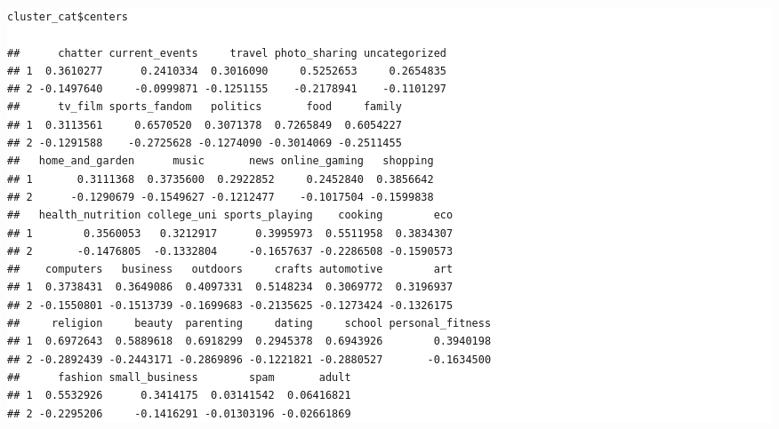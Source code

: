     cluster_cat$centers

    ##      chatter current_events     travel photo_sharing uncategorized
    ## 1  0.3610277      0.2410334  0.3016090     0.5252653     0.2654835
    ## 2 -0.1497640     -0.0999871 -0.1251155    -0.2178941    -0.1101297
    ##      tv_film sports_fandom   politics       food     family
    ## 1  0.3113561     0.6570520  0.3071378  0.7265849  0.6054227
    ## 2 -0.1291588    -0.2725628 -0.1274090 -0.3014069 -0.2511455
    ##   home_and_garden      music       news online_gaming   shopping
    ## 1       0.3111368  0.3735600  0.2922852     0.2452840  0.3856642
    ## 2      -0.1290679 -0.1549627 -0.1212477    -0.1017504 -0.1599838
    ##   health_nutrition college_uni sports_playing    cooking        eco
    ## 1        0.3560053   0.3212917      0.3995973  0.5511958  0.3834307
    ## 2       -0.1476805  -0.1332804     -0.1657637 -0.2286508 -0.1590573
    ##    computers   business   outdoors     crafts automotive        art
    ## 1  0.3738431  0.3649086  0.4097331  0.5148234  0.3069772  0.3196937
    ## 2 -0.1550801 -0.1513739 -0.1699683 -0.2135625 -0.1273424 -0.1326175
    ##     religion     beauty  parenting     dating     school personal_fitness
    ## 1  0.6972643  0.5889618  0.6918299  0.2945378  0.6943926        0.3940198
    ## 2 -0.2892439 -0.2443171 -0.2869896 -0.1221821 -0.2880527       -0.1634500
    ##      fashion small_business        spam       adult
    ## 1  0.5532926      0.3414175  0.03141542  0.06416821
    ## 2 -0.2295206     -0.1416291 -0.01303196 -0.02661869
